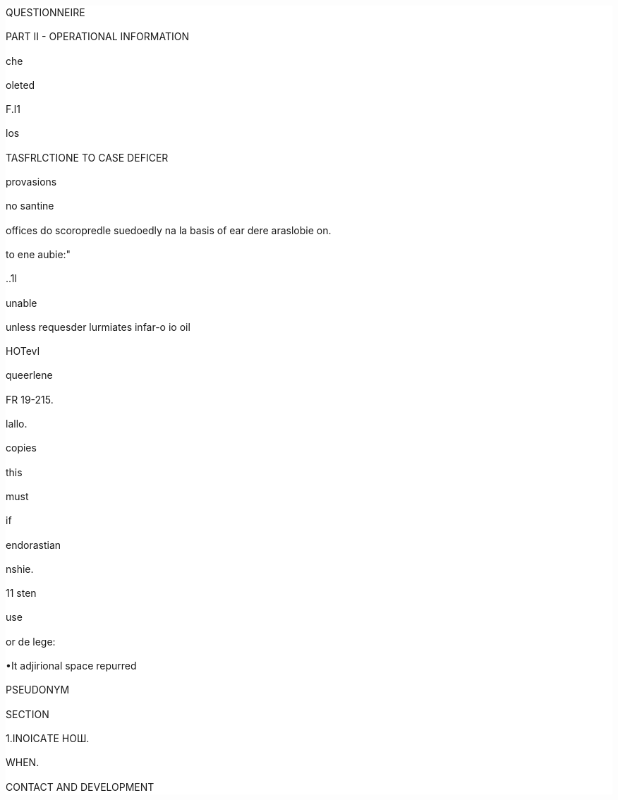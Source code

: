 QUESTIONNEIRE

PART II - OPERATIONAL INFORMATION

che

oleted

F.l1

los

TASFRLCTIONE TO CASE DEFICER

provasions

no santine

offices do scoropredle suedoedly na la basis of ear dere araslobie on.

to ene aubie:"

..1l

unable

unless requesder lurmiates infar-o io oil

HOTevI

queerlene

FR 19-215.

lallo.

copies

this

must

if

endorastian

nshie.

11 sten

use

or de lege:

•It adjirional space repurred

PSEUDONYM

SECTION

1.ІNОІСAТЕ НОШ.

WHEN.

CONTACT AND DEVELOPMENT

